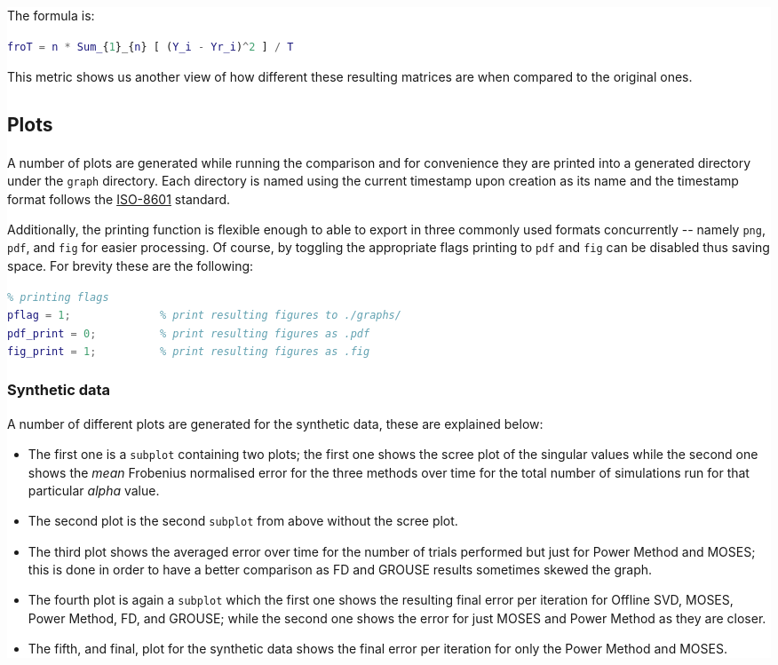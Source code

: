 The formula is:

```Matlab
froT = n * Sum_{1}_{n} [ (Y_i - Yr_i)^2 ] / T
```

This metric shows us another view of how different these resulting 
matrices are when compared to the original ones.

## Plots

A number of plots are generated while running the comparison and for
convenience they are printed into a generated directory under the 
`graph` directory. Each directory is named using the current 
timestamp upon creation as its name and the timestamp format 
follows the [ISO-8601][4] standard.

Additionally, the printing function is flexible enough to able to export 
in three commonly used formats concurrently -- namely `png`, `pdf`, and 
`fig` for easier processing. Of course, by toggling the appropriate flags 
printing to `pdf` and `fig` can be disabled thus saving space. For 
brevity these are the following:

```MatLab
% printing flags
pflag = 1;              % print resulting figures to ./graphs/
pdf_print = 0;          % print resulting figures as .pdf
fig_print = 1;          % print resulting figures as .fig
```

### Synthetic data

A number of different plots are generated for the synthetic data, these
are explained below: 

 * The first one is a `subplot` containing two plots; the first one shows 
   the scree plot of the singular values while the second one shows the 
   *mean* Frobenius normalised error for the three methods over time for 
   the total number of simulations run for that particular *alpha* value.

 * The second plot is the second `subplot` from above without the scree
   plot.

 * The third plot shows the averaged error over time for the number 
   of trials performed but just for Power Method and MOSES; this is done in 
   order to have a better comparison as FD and GROUSE results sometimes 
   skewed the graph.

 * The fourth plot is again a `subplot` which the first one shows the 
   resulting final error per iteration for Offline SVD, MOSES, 
   Power Method, FD, and GROUSE; while the second one shows the error for 
   just MOSES and Power Method as they are closer.

 * The fifth, and final, plot for the synthetic data shows the final
   error per iteration for only the Power Method and MOSES.


[1]: http://www.cs.cmu.edu/afs/cs/project/spirit-1/www/
[2]: http://web.eecs.umich.edu/~girasole/grouse/
[3]: http://www.cs.albany.edu/~jhh/courses/readings/desphande.vldb04.model.pdf
[4]: https://en.wikipedia.org/wiki/ISO_8601
[5]: https://arxiv.org/pdf/1806.01304.pdf
[6]: https://ieeexplore.ieee.org/xpl/RecentIssue.jsp?punumber=34
